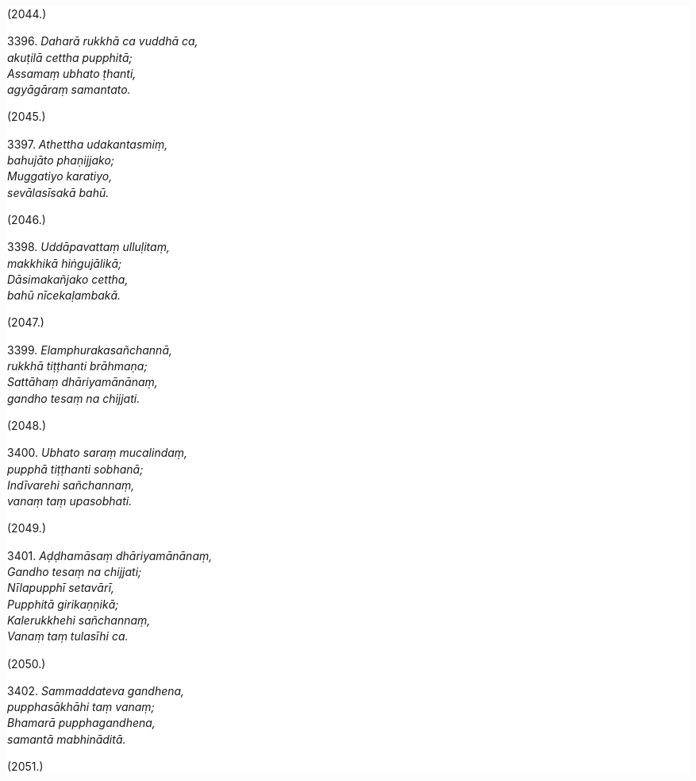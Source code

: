 
(2044.)

3396\. _Daharā rukkhā ca vuddhā ca,_  
_akuṭilā cettha pupphitā;_  
_Assamaṃ ubhato ṭhanti,_  
_agyāgāraṃ samantato._  


(2045.)

3397\. _Athettha udakantasmiṃ,_  
_bahujāto phaṇijjako;_  
_Muggatiyo karatiyo,_  
_sevālasīsakā bahū._  


(2046.)

3398\. _Uddāpavattaṃ ulluḷitaṃ,_  
_makkhikā hiṅgujālikā;_  
_Dāsimakañjako cettha,_  
_bahū nīcekaḷambakā._  


(2047.)

3399\. _Elamphurakasañchannā,_  
_rukkhā tiṭṭhanti brāhmaṇa;_  
_Sattāhaṃ dhāriyamānānaṃ,_  
_gandho tesaṃ na chijjati._  


(2048.)

3400\. _Ubhato saraṃ mucalindaṃ,_  
_pupphā tiṭṭhanti sobhanā;_  
_Indīvarehi sañchannaṃ,_  
_vanaṃ taṃ upasobhati._  


(2049.)

3401\. _Aḍḍhamāsaṃ dhāriyamānānaṃ,_  
_Gandho tesaṃ na chijjati;_  
_Nīlapupphī setavārī,_  
_Pupphitā girikaṇṇikā;_  
_Kalerukkhehi sañchannaṃ,_  
_Vanaṃ taṃ tulasīhi ca._  


(2050.)

3402\. _Sammaddateva gandhena,_  
_pupphasākhāhi taṃ vanaṃ;_  
_Bhamarā pupphagandhena,_  
_samantā mabhināditā._  


(2051.)
